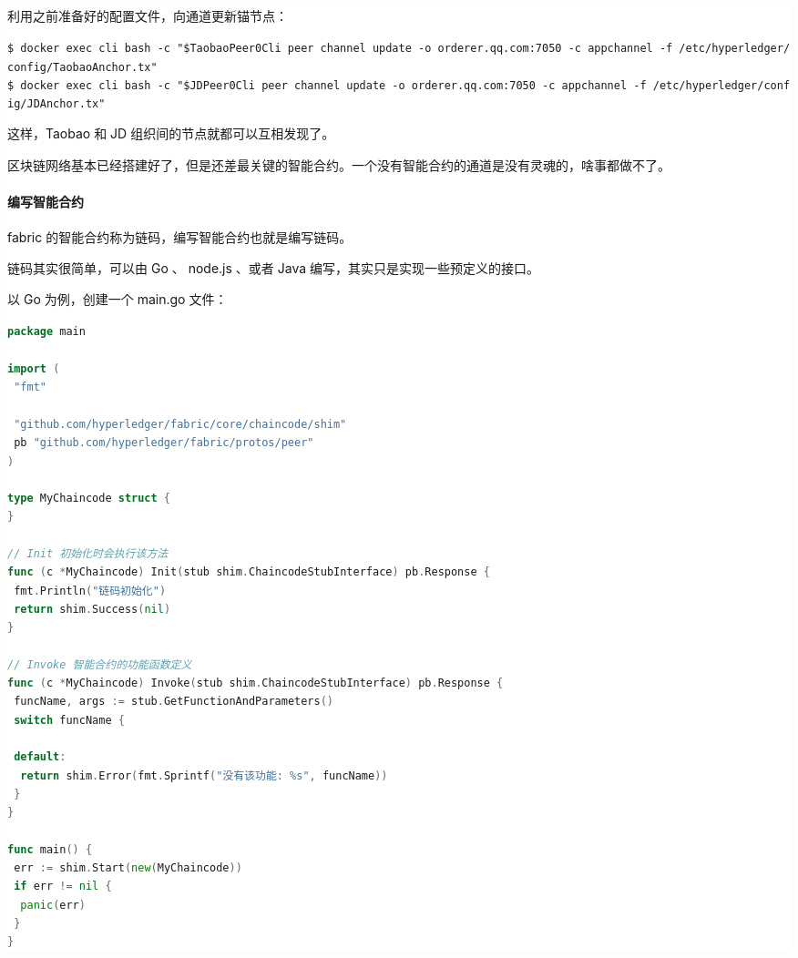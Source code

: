 利用之前准备好的配置文件，向通道更新锚节点：
```shell
$ docker exec cli bash -c "$TaobaoPeer0Cli peer channel update -o orderer.qq.com:7050 -c appchannel -f /etc/hyperledger/config/TaobaoAnchor.tx"
$ docker exec cli bash -c "$JDPeer0Cli peer channel update -o orderer.qq.com:7050 -c appchannel -f /etc/hyperledger/config/JDAnchor.tx"
```
这样，Taobao 和 JD 组织间的节点就都可以互相发现了。

区块链网络基本已经搭建好了，但是还差最关键的智能合约。一个没有智能合约的通道是没有灵魂的，啥事都做不了。

#### 编写智能合约

fabric 的智能合约称为链码，编写智能合约也就是编写链码。

链码其实很简单，可以由 Go 、 node.js 、或者 Java 编写，其实只是实现一些预定义的接口。

以 Go 为例，创建一个 main.go 文件：

```go
package main

import (
 "fmt"

 "github.com/hyperledger/fabric/core/chaincode/shim"
 pb "github.com/hyperledger/fabric/protos/peer"
)

type MyChaincode struct {
}

// Init 初始化时会执行该方法
func (c *MyChaincode) Init(stub shim.ChaincodeStubInterface) pb.Response {
 fmt.Println("链码初始化")
 return shim.Success(nil)
}

// Invoke 智能合约的功能函数定义
func (c *MyChaincode) Invoke(stub shim.ChaincodeStubInterface) pb.Response {
 funcName, args := stub.GetFunctionAndParameters()
 switch funcName {

 default:
  return shim.Error(fmt.Sprintf("没有该功能: %s", funcName))
 }
}

func main() {
 err := shim.Start(new(MyChaincode))
 if err != nil {
  panic(err)
 }
}
```
